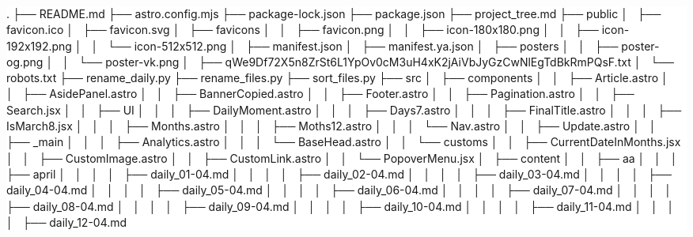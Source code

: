.
├── README.md
├── astro.config.mjs
├── package-lock.json
├── package.json
├── project_tree.md
├── public
│   ├── favicon.ico
│   ├── favicon.svg
│   ├── favicons
│   │   ├── favicon.png
│   │   ├── icon-180x180.png
│   │   ├── icon-192x192.png
│   │   └── icon-512x512.png
│   ├── manifest.json
│   ├── manifest.ya.json
│   ├── posters
│   │   ├── poster-og.png
│   │   └── poster-vk.png
│   ├── qWe9Df72X5n8ZrSt6L1YpOv0cM3uH4xK2jAiVbJyGzCwNlEgTdBkRmPQsF.txt
│   └── robots.txt
├── rename_daily.py
├── rename_files.py
├── sort_files.py
├── src
│   ├── components
│   │   ├── Article.astro
│   │   ├── AsidePanel.astro
│   │   ├── BannerCopied.astro
│   │   ├── Footer.astro
│   │   ├── Pagination.astro
│   │   ├── Search.jsx
│   │   ├── UI
│   │   │   ├── DailyMoment.astro
│   │   │   ├── Days7.astro
│   │   │   ├── FinalTitle.astro
│   │   │   ├── IsMarch8.jsx
│   │   │   ├── Months.astro
│   │   │   ├── Moths12.astro
│   │   │   └── Nav.astro
│   │   ├── Update.astro
│   │   ├── _main
│   │   │   ├── Analytics.astro
│   │   │   └── BaseHead.astro
│   │   └── customs
│   │       ├── CurrentDateInMonths.jsx
│   │       ├── CustomImage.astro
│   │       ├── CustomLink.astro
│   │       └── PopoverMenu.jsx
│   ├── content
│   │   ├── aa
│   │   │   ├── april
│   │   │   │   ├── daily_01-04.md
│   │   │   │   ├── daily_02-04.md
│   │   │   │   ├── daily_03-04.md
│   │   │   │   ├── daily_04-04.md
│   │   │   │   ├── daily_05-04.md
│   │   │   │   ├── daily_06-04.md
│   │   │   │   ├── daily_07-04.md
│   │   │   │   ├── daily_08-04.md
│   │   │   │   ├── daily_09-04.md
│   │   │   │   ├── daily_10-04.md
│   │   │   │   ├── daily_11-04.md
│   │   │   │   ├── daily_12-04.md